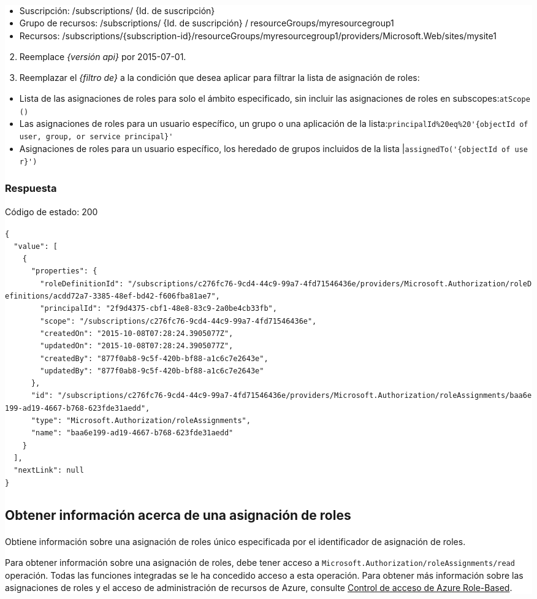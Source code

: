   - Suscripción: /subscriptions/ {Id. de suscripción}  
  - Grupo de recursos: /subscriptions/ {Id. de suscripción} / resourceGroups/myresourcegroup1  
  - Recursos: /subscriptions/{subscription-id}/resourceGroups/myresourcegroup1/providers/Microsoft.Web/sites/mysite1  

2. Reemplace *{versión api}* por 2015-07-01.

3. Reemplazar el *{filtro de}* a la condición que desea aplicar para filtrar la lista de asignación de roles:

  - Lista de las asignaciones de roles para solo el ámbito especificado, sin incluir las asignaciones de roles en subscopes:`atScope()`    
  - Las asignaciones de roles para un usuario específico, un grupo o una aplicación de la lista:`principalId%20eq%20'{objectId of user, group, or service principal}'`  
  - Asignaciones de roles para un usuario específico, los heredado de grupos incluidos de la lista |`assignedTo('{objectId of user}')`

### <a name="response"></a>Respuesta

Código de estado: 200

```
{
  "value": [
    {
      "properties": {
        "roleDefinitionId": "/subscriptions/c276fc76-9cd4-44c9-99a7-4fd71546436e/providers/Microsoft.Authorization/roleDefinitions/acdd72a7-3385-48ef-bd42-f606fba81ae7",
        "principalId": "2f9d4375-cbf1-48e8-83c9-2a0be4cb33fb",
        "scope": "/subscriptions/c276fc76-9cd4-44c9-99a7-4fd71546436e",
        "createdOn": "2015-10-08T07:28:24.3905077Z",
        "updatedOn": "2015-10-08T07:28:24.3905077Z",
        "createdBy": "877f0ab8-9c5f-420b-bf88-a1c6c7e2643e",
        "updatedBy": "877f0ab8-9c5f-420b-bf88-a1c6c7e2643e"
      },
      "id": "/subscriptions/c276fc76-9cd4-44c9-99a7-4fd71546436e/providers/Microsoft.Authorization/roleAssignments/baa6e199-ad19-4667-b768-623fde31aedd",
      "type": "Microsoft.Authorization/roleAssignments",
      "name": "baa6e199-ad19-4667-b768-623fde31aedd"
    }
  ],
  "nextLink": null
}

```

## <a name="get-information-about-a-role-assignment"></a>Obtener información acerca de una asignación de roles

Obtiene información sobre una asignación de roles único especificada por el identificador de asignación de roles.

Para obtener información sobre una asignación de roles, debe tener acceso a `Microsoft.Authorization/roleAssignments/read` operación. Todas las funciones integradas se le ha concedido acceso a esta operación. Para obtener más información sobre las asignaciones de roles y el acceso de administración de recursos de Azure, consulte [Control de acceso de Azure Role-Based](role-based-access-control-configure.md).
